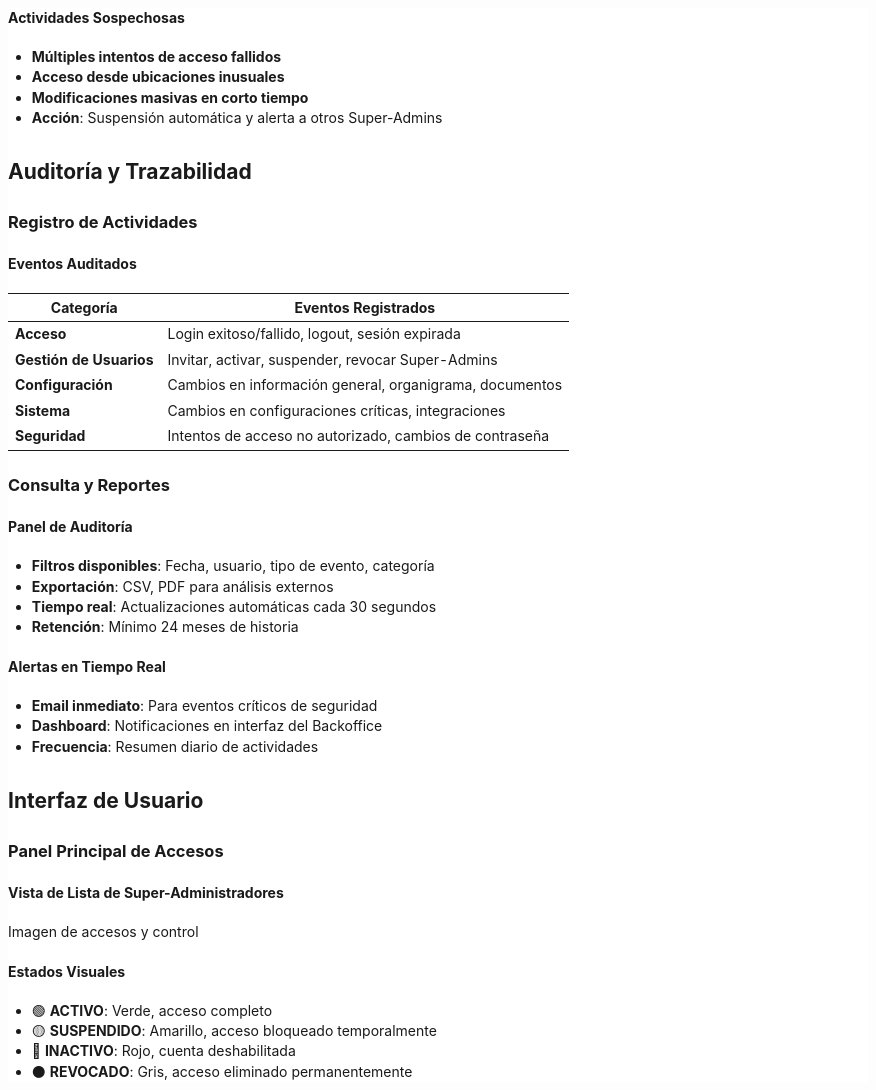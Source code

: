 #### Actividades Sospechosas

- **Múltiples intentos de acceso fallidos**
- **Acceso desde ubicaciones inusuales**
- **Modificaciones masivas en corto tiempo**
- **Acción**: Suspensión automática y alerta a otros Super-Admins

## Auditoría y Trazabilidad

### Registro de Actividades

#### Eventos Auditados

| **Categoría** | **Eventos Registrados** |
|---------------|-------------------------|
| **Acceso** | Login exitoso/fallido, logout, sesión expirada |
| **Gestión de Usuarios** | Invitar, activar, suspender, revocar Super-Admins |
| **Configuración** | Cambios en información general, organigrama, documentos |
| **Sistema** | Cambios en configuraciones críticas, integraciones |
| **Seguridad** | Intentos de acceso no autorizado, cambios de contraseña |

### Consulta y Reportes

#### Panel de Auditoría

- **Filtros disponibles**: Fecha, usuario, tipo de evento, categoría
- **Exportación**: CSV, PDF para análisis externos
- **Tiempo real**: Actualizaciones automáticas cada 30 segundos
- **Retención**: Mínimo 24 meses de historia

#### Alertas en Tiempo Real

- **Email inmediato**: Para eventos críticos de seguridad
- **Dashboard**: Notificaciones en interfaz del Backoffice
- **Frecuencia**: Resumen diario de actividades

## Interfaz de Usuario

### Panel Principal de Accesos

#### Vista de Lista de Super-Administradores

Imagen de accesos y control

#### Estados Visuales

- 🟢 **ACTIVO**: Verde, acceso completo
- 🟡 **SUSPENDIDO**: Amarillo, acceso bloqueado temporalmente
- 🔴 **INACTIVO**: Rojo, cuenta deshabilitada
- ⚫ **REVOCADO**: Gris, acceso eliminado permanentemente
